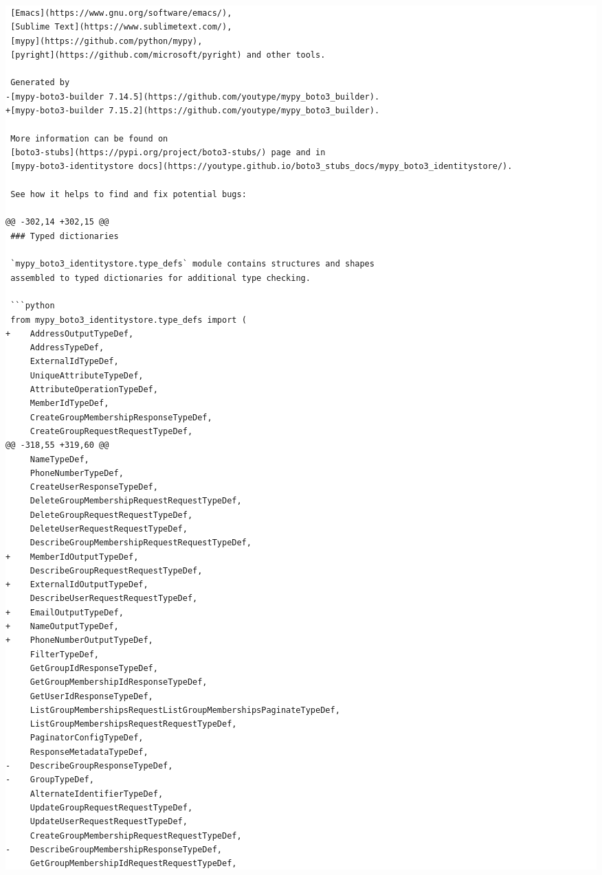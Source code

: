 ```
 [Emacs](https://www.gnu.org/software/emacs/),
 [Sublime Text](https://www.sublimetext.com/),
 [mypy](https://github.com/python/mypy),
 [pyright](https://github.com/microsoft/pyright) and other tools.
 
 Generated by
-[mypy-boto3-builder 7.14.5](https://github.com/youtype/mypy_boto3_builder).
+[mypy-boto3-builder 7.15.2](https://github.com/youtype/mypy_boto3_builder).
 
 More information can be found on
 [boto3-stubs](https://pypi.org/project/boto3-stubs/) page and in
 [mypy-boto3-identitystore docs](https://youtype.github.io/boto3_stubs_docs/mypy_boto3_identitystore/).
 
 See how it helps to find and fix potential bugs:
 
@@ -302,14 +302,15 @@
 ### Typed dictionaries
 
 `mypy_boto3_identitystore.type_defs` module contains structures and shapes
 assembled to typed dictionaries for additional type checking.
 
 ```python
 from mypy_boto3_identitystore.type_defs import (
+    AddressOutputTypeDef,
     AddressTypeDef,
     ExternalIdTypeDef,
     UniqueAttributeTypeDef,
     AttributeOperationTypeDef,
     MemberIdTypeDef,
     CreateGroupMembershipResponseTypeDef,
     CreateGroupRequestRequestTypeDef,
@@ -318,55 +319,60 @@
     NameTypeDef,
     PhoneNumberTypeDef,
     CreateUserResponseTypeDef,
     DeleteGroupMembershipRequestRequestTypeDef,
     DeleteGroupRequestRequestTypeDef,
     DeleteUserRequestRequestTypeDef,
     DescribeGroupMembershipRequestRequestTypeDef,
+    MemberIdOutputTypeDef,
     DescribeGroupRequestRequestTypeDef,
+    ExternalIdOutputTypeDef,
     DescribeUserRequestRequestTypeDef,
+    EmailOutputTypeDef,
+    NameOutputTypeDef,
+    PhoneNumberOutputTypeDef,
     FilterTypeDef,
     GetGroupIdResponseTypeDef,
     GetGroupMembershipIdResponseTypeDef,
     GetUserIdResponseTypeDef,
     ListGroupMembershipsRequestListGroupMembershipsPaginateTypeDef,
     ListGroupMembershipsRequestRequestTypeDef,
     PaginatorConfigTypeDef,
     ResponseMetadataTypeDef,
-    DescribeGroupResponseTypeDef,
-    GroupTypeDef,
     AlternateIdentifierTypeDef,
     UpdateGroupRequestRequestTypeDef,
     UpdateUserRequestRequestTypeDef,
     CreateGroupMembershipRequestRequestTypeDef,
-    DescribeGroupMembershipResponseTypeDef,
     GetGroupMembershipIdRequestRequestTypeDef,
```